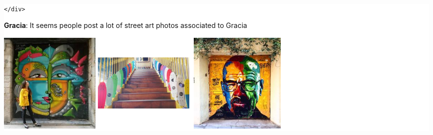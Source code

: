 	</div>
</div>

**Gracia**: It seems people post a lot of street art photos associated to Gracia
<div class="imgcap">
	<div style="display:inline-block">
		<img src="/assets/insta_barcelona/gracia_1.jpg" height = "185" width = "185">
	</div>
	<div style="display:inline-block; margin-left: 1px;">
		<img src="/assets/insta_barcelona/gracia_2.jpg" height = "185" width = "185">
	</div>
	<div style="display:inline-block; margin-left: 1px;">
		<img src="/assets/insta_barcelona/gracia_3.jpg" height = "185" width = "185">
	</div>
	<div style="display:inline-block; margin-left: 1px;">